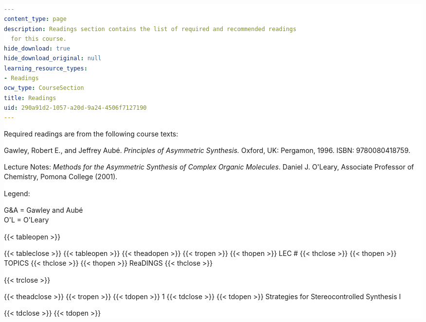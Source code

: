 ```yaml
---
content_type: page
description: Readings section contains the list of required and recommended readings
  for this course.
hide_download: true
hide_download_original: null
learning_resource_types:
- Readings
ocw_type: CourseSection
title: Readings
uid: 290a91d2-1057-a20d-9a24-4506f7127190
---
```


Required readings are from the following course texts:

Gawley, Robert E., and Jeffrey Aubé. _Principles of Asymmetric Synthesis._ Oxford, UK: Pergamon, 1996. ISBN: 9780080418759.

Lecture Notes: _Methods for the Asymmetric Synthesis of Complex Organic Molecules_. Daniel J. O'Leary, Associate Professor of Chemistry, Pomona College (2001).

Legend:

G&A = Gawley and Aubé  
O'L = O'Leary

{{< tableopen >}}

{{< tableclose >}}
{{< tableopen >}}
{{< theadopen >}}
{{< tropen >}}
{{< thopen >}}
LEC #
{{< thclose >}}
{{< thopen >}}
TOPICS
{{< thclose >}}
{{< thopen >}}
ReaDINGS
{{< thclose >}}

{{< trclose >}}

{{< theadclose >}}
{{< tropen >}}
{{< tdopen >}}
1
{{< tdclose >}}
{{< tdopen >}}
Strategies for Stereocontrolled Synthesis I  

{{< tdclose >}}
{{< tdopen >}}
